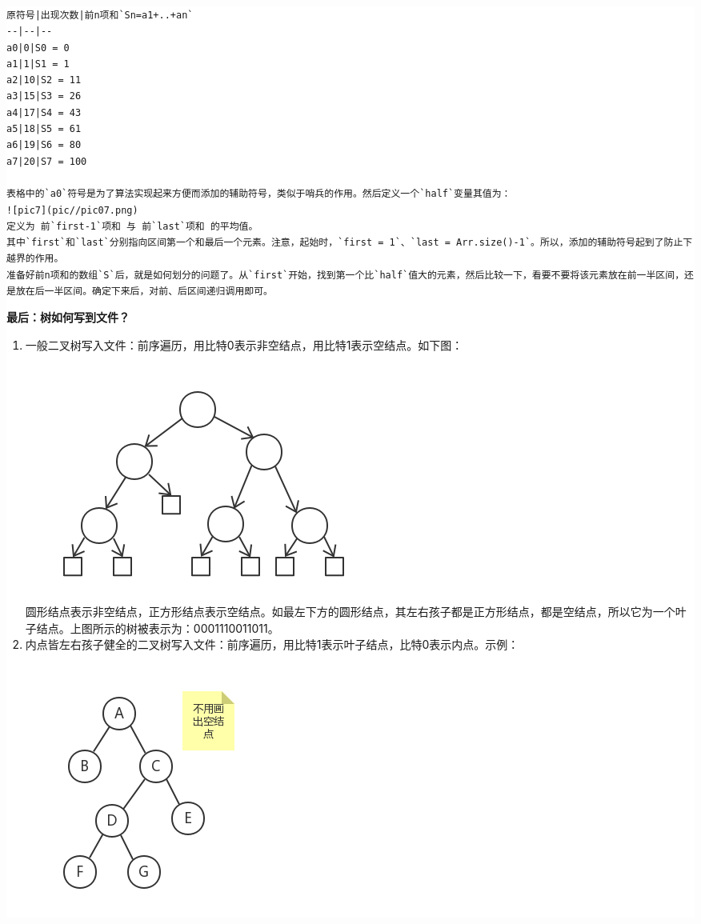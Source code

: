 	原符号|出现次数|前n项和`Sn=a1+..+an`
	--|--|--
	a0|0|S0 = 0
	a1|1|S1 = 1
	a2|10|S2 = 11
	a3|15|S3 = 26
	a4|17|S4 = 43
	a5|18|S5 = 61
	a6|19|S6 = 80
	a7|20|S7 = 100

	表格中的`a0`符号是为了算法实现起来方便而添加的辅助符号，类似于哨兵的作用。然后定义一个`half`变量其值为：  
	![pic7](pic//pic07.png)  
	定义为 前`first-1`项和 与 前`last`项和 的平均值。
	其中`first`和`last`分别指向区间第一个和最后一个元素。注意，起始时，`first = 1`、`last = Arr.size()-1`。所以，添加的辅助符号起到了防止下越界的作用。  
	准备好前n项和的数组`S`后，就是如何划分的问题了。从`first`开始，找到第一个比`half`值大的元素，然后比较一下，看要不要将该元素放在前一半区间，还是放在后一半区间。确定下来后，对前、后区间递归调用即可。

**最后：树如何写到文件？**   
1. 一般二叉树写入文件：前序遍历，用比特0表示非空结点，用比特1表示空结点。如下图：  
![pic8](pic//pic08.png)  
圆形结点表示非空结点，正方形结点表示空结点。如最左下方的圆形结点，其左右孩子都是正方形结点，都是空结点，所以它为一个叶子结点。上图所示的树被表示为：0001110011011。  
2. 内点皆左右孩子健全的二叉树写入文件：前序遍历，用比特1表示叶子结点，比特0表示内点。示例：  
![pic9](pic//pic09.png)  
